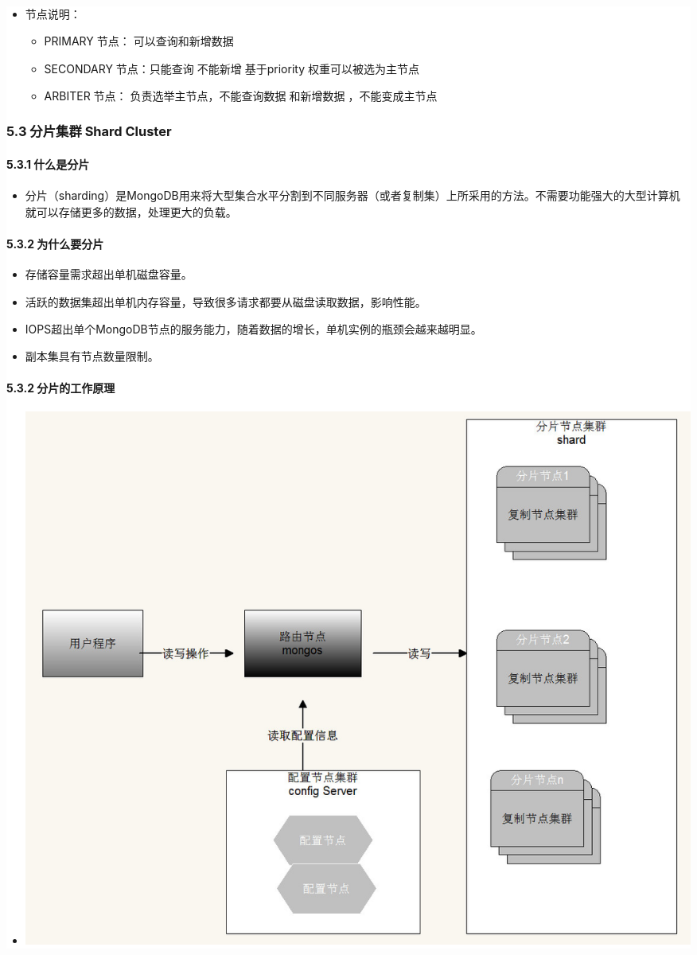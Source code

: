 - 节点说明：

    - PRIMARY 节点： 可以查询和新增数据
    
    - SECONDARY 节点：只能查询 不能新增 基于priority 权重可以被选为主节点
    
    - ARBITER 节点： 负责选举主节点，不能查询数据 和新增数据 ，不能变成主节点

### 5.3 分⽚集群 Shard Cluster

#### 5.3.1 什么是分⽚

- 分⽚（sharding）是MongoDB⽤来将⼤型集合⽔平分割到不同服务器（或者复制集）上所采⽤的⽅法。不需要功能强⼤的⼤型计算机就可以存储更多的数据，处理更⼤的负载。

#### 5.3.2 为什么要分⽚

- 存储容量需求超出单机磁盘容量。

- 活跃的数据集超出单机内存容量，导致很多请求都要从磁盘读取数据，影响性能。

- IOPS超出单个MongoDB节点的服务能⼒，随着数据的增⻓，单机实例的瓶颈会越来越明显。

- 副本集具有节点数量限制。

#### 5.3.2 分⽚的⼯作原理

- ![](images/分⽚的⼯作原理.jpg)
